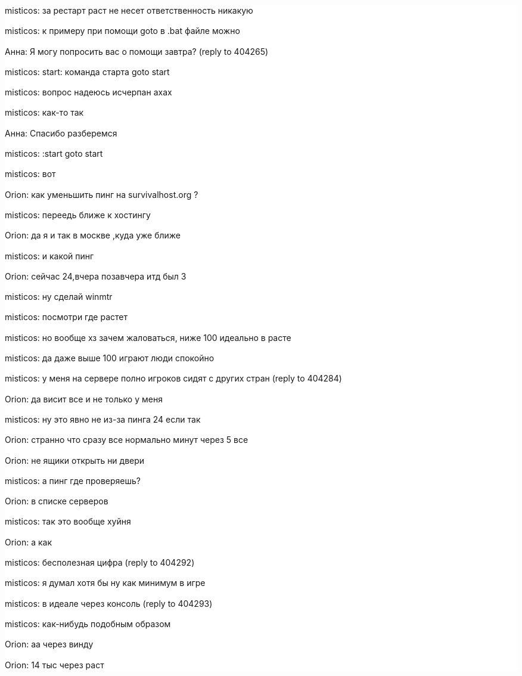 misticos: за рестарт раст не несет ответственность никакую

misticos: к примеру при помощи goto в .bat файле можно

Анна: Я могу попросить вас о помощи завтра? (reply to 404265)

misticos: start: команда старта  goto start

misticos: вопрос надеюсь исчерпан ахах

misticos: как-то так

Анна: Спасибо разберемся

misticos: :start  goto start

misticos: вот

Orion: как уменьшить пинг на survivalhost.org ?

misticos: переедь ближе к хостингу

Orion: да я и так в москве ,куда уже ближе

misticos: и какой пинг

Orion: сейчас 24,вчера позавчера итд был 3

misticos: ну сделай winmtr

misticos: посмотри где растет

misticos: но вообще хз зачем жаловаться, ниже 100 идеально в расте

misticos: да даже выше 100 играют люди спокойно

misticos: у меня на сервере полно игроков сидят с других стран (reply to 404284)

Orion: да висит все и не только у меня

misticos: ну это явно не из-за пинга 24 если так

Orion: странно что сразу все нормально минут через 5 все

Orion: не ящики открыть ни двери

misticos: а пинг где проверяешь?

Orion: в списке серверов

misticos: так это вообще хуйня

Orion: а как

misticos: бесполезная цифра (reply to 404292)

misticos: я думал хотя бы ну как минимум в игре

misticos: в идеале через консоль (reply to 404293)

misticos: как-нибудь подобным образом

Orion: аа через винду

Orion: 14 тыс через раст
